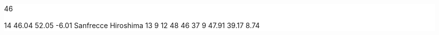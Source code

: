 46
</td>
<td style="text-align:right;font-weight: bold;color: grey !important;background-color: white !important;">
14
</td>
<td style="text-align:right;font-weight: bold;color: grey !important;background-color: white !important;">
46.04
</td>
<td style="text-align:right;font-weight: bold;color: grey !important;background-color: white !important;">
52.05
</td>
<td style="text-align:right;font-weight: bold;color: grey !important;background-color: white !important;">
-6.01
</td>
</tr>
<tr>
<td style="text-align:left;font-weight: bold;font-weight: bold;color: grey !important;background-color: white !important;">
Sanfrecce Hiroshima
</td>
<td style="text-align:right;font-weight: bold;font-weight: bold;color: grey !important;background-color: white !important;">
13
</td>
<td style="text-align:right;font-weight: bold;color: grey !important;background-color: white !important;">
9
</td>
<td style="text-align:right;font-weight: bold;color: grey !important;background-color: white !important;">
12
</td>
<td style="text-align:right;font-weight: bold;color: grey !important;background-color: white !important;">
48
</td>
<td style="text-align:right;font-weight: bold;color: grey !important;background-color: white !important;">
46
</td>
<td style="text-align:right;font-weight: bold;color: grey !important;background-color: white !important;">
37
</td>
<td style="text-align:right;font-weight: bold;color: grey !important;background-color: white !important;">
9
</td>
<td style="text-align:right;font-weight: bold;color: grey !important;background-color: white !important;">
47.91
</td>
<td style="text-align:right;font-weight: bold;color: grey !important;background-color: white !important;">
39.17
</td>
<td style="text-align:right;font-weight: bold;color: grey !important;background-color: white !important;">
8.74
</td>